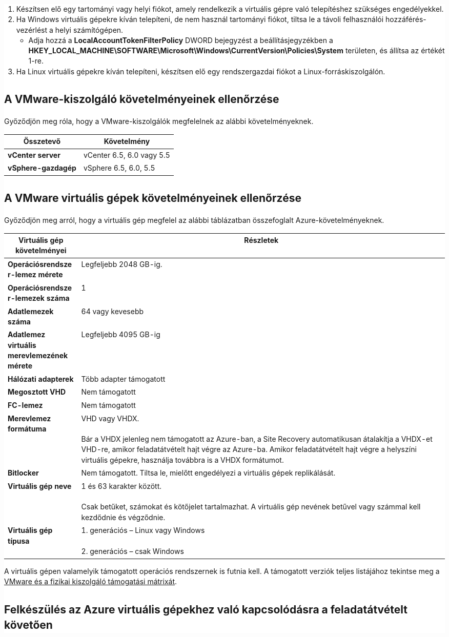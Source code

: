 1. Készítsen elő egy tartományi vagy helyi fiókot, amely rendelkezik a virtuális gépre való telepítéshez szükséges engedélyekkel.
2. Ha Windows virtuális gépekre kíván telepíteni, de nem használ tartományi fiókot, tiltsa le a távoli felhasználói hozzáférés-vezérlést a helyi számítógépen.
   - Adja hozzá a **LocalAccountTokenFilterPolicy** DWORD bejegyzést a beállításjegyzékben a **HKEY_LOCAL_MACHINE\SOFTWARE\Microsoft\Windows\CurrentVersion\Policies\System** területen, és állítsa az értékét 1-re.
3. Ha Linux virtuális gépekre kíván telepíteni, készítsen elő egy rendszergazdai fiókot a Linux-forráskiszolgálón.


## <a name="check-vmware-server-requirements"></a>A VMware-kiszolgáló követelményeinek ellenőrzése

Győződjön meg róla, hogy a VMware-kiszolgálók megfelelnek az alábbi követelményeknek.

**Összetevő** | **Követelmény**
--- | ---
**vCenter server** | vCenter 6.5, 6.0 vagy 5.5
**vSphere-gazdagép** | vSphere 6.5, 6.0, 5.5

## <a name="check-vmware-vm-requirements"></a>A VMware virtuális gépek követelményeinek ellenőrzése

Győződjön meg arról, hogy a virtuális gép megfelel az alábbi táblázatban összefoglalt Azure-követelményeknek.

**Virtuális gép követelményei** | **Részletek**
--- | ---
**Operációsrendszer-lemez mérete** | Legfeljebb 2048 GB-ig.
**Operációsrendszer-lemezek száma** | 1
**Adatlemezek száma** | 64 vagy kevesebb
**Adatlemez virtuális merevlemezének mérete** | Legfeljebb 4095 GB-ig
**Hálózati adapterek** | Több adapter támogatott
**Megosztott VHD** | Nem támogatott
**FC-lemez** | Nem támogatott
**Merevlemez formátuma** | VHD vagy VHDX.<br/><br/> Bár a VHDX jelenleg nem támogatott az Azure-ban, a Site Recovery automatikusan átalakítja a VHDX-et VHD-re, amikor feladatátvételt hajt végre az Azure-ba. Amikor feladatátvételt hajt végre a helyszíni virtuális gépekre, használja továbbra is a VHDX formátumot.
**Bitlocker** | Nem támogatott. Tiltsa le, mielőtt engedélyezi a virtuális gépek replikálását.
**Virtuális gép neve** | 1 és 63 karakter között.<br/><br/> Csak betűket, számokat és kötőjelet tartalmazhat. A virtuális gép nevének betűvel vagy számmal kell kezdődnie és végződnie.
**Virtuális gép típusa** | 1. generációs – Linux vagy Windows<br/><br/>2. generációs – csak Windows

A virtuális gépen valamelyik támogatott operációs rendszernek is futnia kell. A támogatott verziók teljes listájához tekintse meg a [VMware és a fizikai kiszolgáló támogatási mátrixát](vmware-physical-azure-support-matrix.md#replicated-machines).

## <a name="prepare-to-connect-to-azure-vms-after-failover"></a>Felkészülés az Azure virtuális gépekhez való kapcsolódásra a feladatátvételt követően
